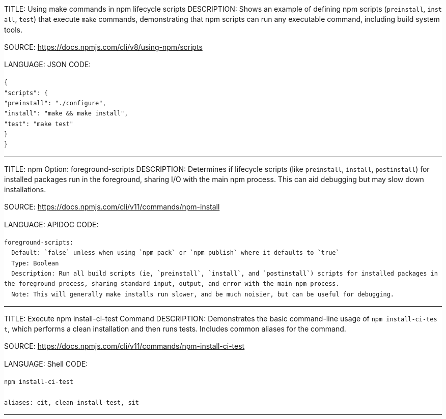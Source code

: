 
TITLE: Using make commands in npm lifecycle scripts
DESCRIPTION: Shows an example of defining npm scripts (`preinstall`, `install`, `test`) that execute `make` commands, demonstrating that npm scripts can run any executable command, including build system tools.

SOURCE: <https://docs.npmjs.com/cli/v8/using-npm/scripts>

LANGUAGE: JSON
CODE:

```
{
"scripts": {
"preinstall": "./configure",
"install": "make && make install",
"test": "make test"
}
}
```

---

TITLE: npm Option: foreground-scripts
DESCRIPTION: Determines if lifecycle scripts (like `preinstall`, `install`, `postinstall`) for installed packages run in the foreground, sharing I/O with the main npm process. This can aid debugging but may slow down installations.

SOURCE: <https://docs.npmjs.com/cli/v11/commands/npm-install>

LANGUAGE: APIDOC
CODE:

```
foreground-scripts:
  Default: `false` unless when using `npm pack` or `npm publish` where it defaults to `true`
  Type: Boolean
  Description: Run all build scripts (ie, `preinstall`, `install`, and `postinstall`) scripts for installed packages in the foreground process, sharing standard input, output, and error with the main npm process.
  Note: This will generally make installs run slower, and be much noisier, but can be useful for debugging.
```

---

TITLE: Execute npm install-ci-test Command
DESCRIPTION: Demonstrates the basic command-line usage of `npm install-ci-test`, which performs a clean installation and then runs tests. Includes common aliases for the command.

SOURCE: <https://docs.npmjs.com/cli/v11/commands/npm-install-ci-test>

LANGUAGE: Shell
CODE:

```
npm install-ci-test

aliases: cit, clean-install-test, sit
```

---